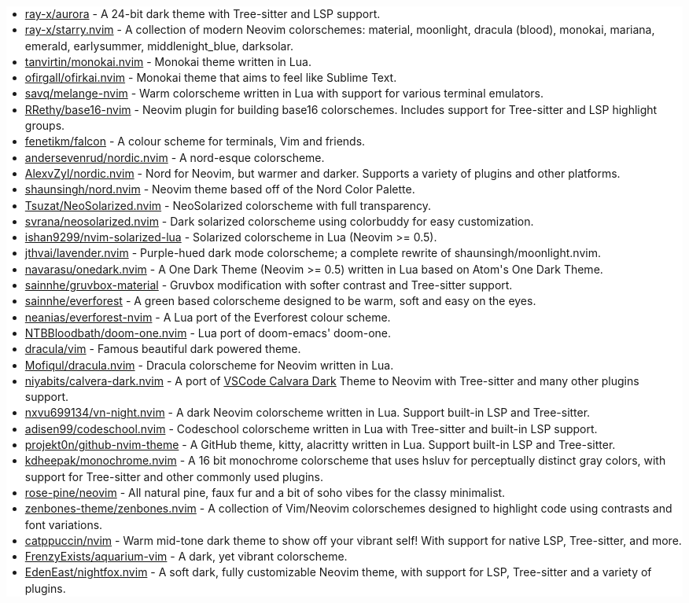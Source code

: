 - [ray-x/aurora](https://github.com/ray-x/aurora) - A 24-bit dark theme with Tree-sitter and LSP support.
- [ray-x/starry.nvim](https://github.com/ray-x/starry.nvim) - A collection of modern Neovim colorschemes: material, moonlight, dracula (blood), monokai, mariana, emerald, earlysummer, middlenight_blue, darksolar.
- [tanvirtin/monokai.nvim](https://github.com/tanvirtin/monokai.nvim) - Monokai theme written in Lua.
- [ofirgall/ofirkai.nvim](https://github.com/ofirgall/ofirkai.nvim) - Monokai theme that aims to feel like Sublime Text.
- [savq/melange-nvim](https://github.com/savq/melange-nvim) - Warm colorscheme written in Lua with support for various terminal emulators.
- [RRethy/base16-nvim](https://github.com/RRethy/base16-nvim) - Neovim plugin for building base16 colorschemes. Includes support for Tree-sitter and LSP highlight groups.
- [fenetikm/falcon](https://github.com/fenetikm/falcon) - A colour scheme for terminals, Vim and friends.
- [andersevenrud/nordic.nvim](https://github.com/andersevenrud/nordic.nvim) - A nord-esque colorscheme.
- [AlexvZyl/nordic.nvim](https://github.com/AlexvZyl/nordic.nvim) - Nord for Neovim, but warmer and darker. Supports a variety of plugins and other platforms.
- [shaunsingh/nord.nvim](https://github.com/shaunsingh/nord.nvim) - Neovim theme based off of the Nord Color Palette.
- [Tsuzat/NeoSolarized.nvim](https://github.com/Tsuzat/NeoSolarized.nvim) - NeoSolarized colorscheme with full transparency.
- [svrana/neosolarized.nvim](https://github.com/svrana/neosolarized.nvim) - Dark solarized colorscheme using colorbuddy for easy customization.
- [ishan9299/nvim-solarized-lua](https://github.com/ishan9299/nvim-solarized-lua) - Solarized colorscheme in Lua (Neovim >= 0.5).
- [jthvai/lavender.nvim](https://codeberg.org/jthvai/lavender.nvim) - Purple-hued dark mode colorscheme; a complete rewrite of shaunsingh/moonlight.nvim.
- [navarasu/onedark.nvim](https://github.com/navarasu/onedark.nvim) - A One Dark Theme (Neovim >= 0.5) written in Lua based on Atom's One Dark Theme.
- [sainnhe/gruvbox-material](https://github.com/sainnhe/gruvbox-material) - Gruvbox modification with softer contrast and Tree-sitter support.
- [sainnhe/everforest](https://github.com/sainnhe/everforest) - A green based colorscheme designed to be warm, soft and easy on the eyes.
- [neanias/everforest-nvim](https://github.com/neanias/everforest-nvim) - A Lua port of the Everforest colour scheme.
- [NTBBloodbath/doom-one.nvim](https://github.com/NTBBloodbath/doom-one.nvim) - Lua port of doom-emacs' doom-one.
- [dracula/vim](https://github.com/dracula/vim) - Famous beautiful dark powered theme.
- [Mofiqul/dracula.nvim](https://github.com/Mofiqul/dracula.nvim) - Dracula colorscheme for Neovim written in Lua.
- [niyabits/calvera-dark.nvim](https://github.com/niyabits/calvera-dark.nvim) - A port of [VSCode Calvara Dark](https://github.com/saurabhdaware/vscode-calvera-dark) Theme to Neovim with Tree-sitter and many other plugins support.
- [nxvu699134/vn-night.nvim](https://github.com/nxvu699134/vn-night.nvim) - A dark Neovim colorscheme written in Lua. Support built-in LSP and Tree-sitter.
- [adisen99/codeschool.nvim](https://github.com/adisen99/codeschool.nvim) - Codeschool colorscheme written in Lua with Tree-sitter and built-in LSP support.
- [projekt0n/github-nvim-theme](https://github.com/projekt0n/github-nvim-theme) - A GitHub theme, kitty, alacritty written in Lua. Support built-in LSP and Tree-sitter.
- [kdheepak/monochrome.nvim](https://github.com/kdheepak/monochrome.nvim) - A 16 bit monochrome colorscheme that uses hsluv for perceptually distinct gray colors, with support for Tree-sitter and other commonly used plugins.
- [rose-pine/neovim](https://github.com/rose-pine/neovim) - All natural pine, faux fur and a bit of soho vibes for the classy minimalist.
- [zenbones-theme/zenbones.nvim](https://github.com/zenbones-theme/zenbones.nvim) - A collection of Vim/Neovim colorschemes designed to highlight code using contrasts and font variations.
- [catppuccin/nvim](https://github.com/catppuccin/nvim) - Warm mid-tone dark theme to show off your vibrant self! With support for native LSP, Tree-sitter, and more.
- [FrenzyExists/aquarium-vim](https://github.com/FrenzyExists/aquarium-vim) - A dark, yet vibrant colorscheme.
- [EdenEast/nightfox.nvim](https://github.com/EdenEast/nightfox.nvim) - A soft dark, fully customizable Neovim theme, with support for LSP, Tree-sitter and a variety of plugins.